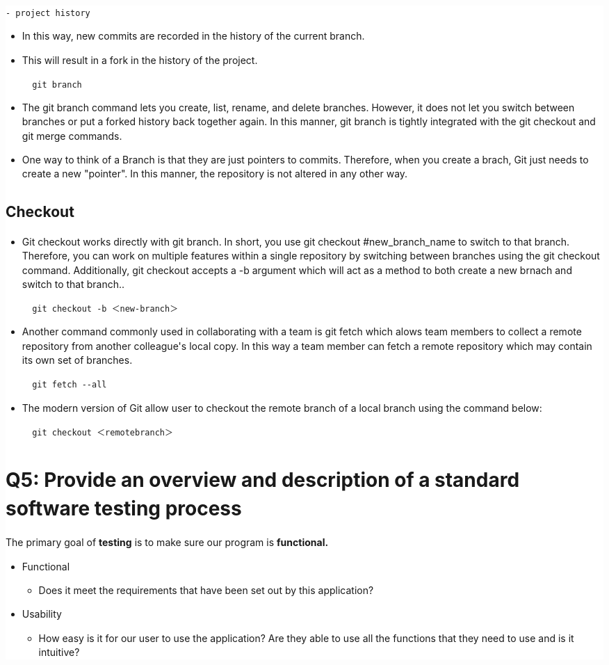     - project history

- In this way, new commits are recorded in the history of the current branch. 

- This will result in a fork in the history of the project.




        git branch


- The git branch command lets you create, list, rename, and delete branches. However, it does not let you switch between branches or put a forked history back together again. In this manner, git branch is tightly integrated with the git checkout and git merge commands.

- One way to think of a Branch is that they are just pointers to commits. Therefore, when you create a brach, Git just needs to create a new "pointer". In this manner, the 
repository is not altered in any other way.


## Checkout 

- Git checkout works directly with git branch. In short, you use git checkout #new_branch_name to switch to that branch. Therefore, you can work on multiple features within a single repository by switching between branches using the git checkout command. Additionally, git checkout accepts a -b argument which will act as a method to both create a new brnach and switch to that branch..


        git checkout -b ＜new-branch＞


- Another command commonly used in collaborating with a team is git fetch which alows team members to collect a remote repository from another colleague's local copy. In this way a team member can fetch a remote repository which may contain its own set of branches. 


        git fetch --all


- The modern version of Git allow user to checkout the remote branch of a local branch using the command below:


        git checkout ＜remotebranch＞



# Q5: Provide an overview and description of a standard software testing process

The primary goal of **testing** is to make sure our program is **functional.**

- Functional

    - Does it meet the requirements that have been set out by this application?


- Usability

    - How easy is it for our user to use the application?
Are they able to use all the functions that they need to use and is it intuitive?
